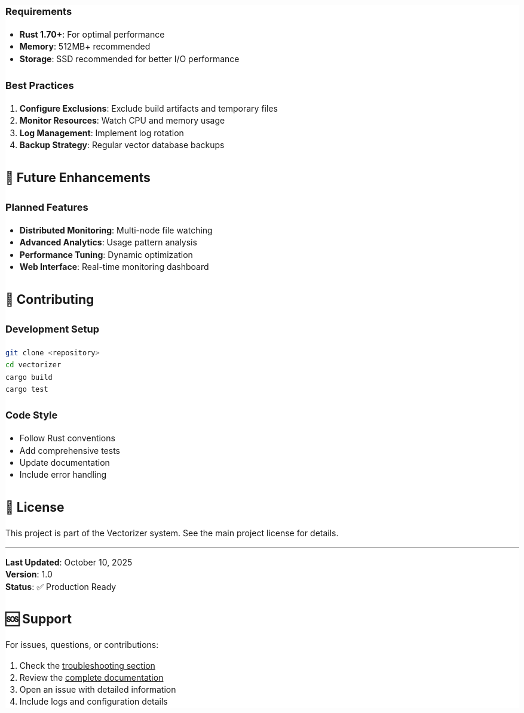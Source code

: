 ### **Requirements**

- **Rust 1.70+**: For optimal performance
- **Memory**: 512MB+ recommended
- **Storage**: SSD recommended for better I/O performance

### **Best Practices**

1. **Configure Exclusions**: Exclude build artifacts and temporary files
2. **Monitor Resources**: Watch CPU and memory usage
3. **Log Management**: Implement log rotation
4. **Backup Strategy**: Regular vector database backups

## 🔮 Future Enhancements

### **Planned Features**

- **Distributed Monitoring**: Multi-node file watching
- **Advanced Analytics**: Usage pattern analysis
- **Performance Tuning**: Dynamic optimization
- **Web Interface**: Real-time monitoring dashboard

## 🤝 Contributing

### **Development Setup**

```bash
git clone <repository>
cd vectorizer
cargo build
cargo test
```

### **Code Style**

- Follow Rust conventions
- Add comprehensive tests
- Update documentation
- Include error handling

## 📄 License

This project is part of the Vectorizer system. See the main project license for details.

---

**Last Updated**: October 10, 2025  
**Version**: 1.0  
**Status**: ✅ Production Ready

## 🆘 Support

For issues, questions, or contributions:

1. Check the [troubleshooting section](#-troubleshooting)
2. Review the [complete documentation](#-documentation)
3. Open an issue with detailed information
4. Include logs and configuration details
